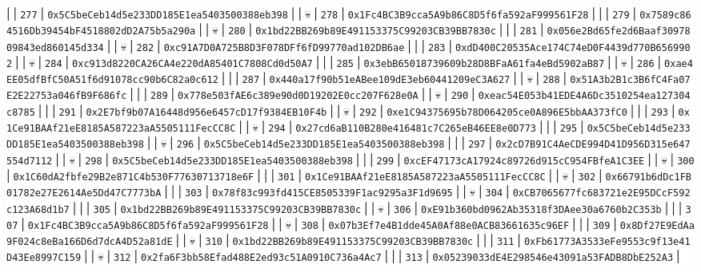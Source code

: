 |  | `277` | `0x5C5beCeb14d5e233DD185E1ea5403500388eb398` |
| 💀 | `278` | `0x1Fc4BC3B9cca5A9b86C8D5f6fa592aF999561F28` |
|  | `279` | `0x7589c864516Db39454bF4518802dD2A75b5a290a` |
| 💀 | `280` | `0x1bd22BB269b89E491153375C99203CB39BB7830c` |
|  | `281` | `0x056e2Bd65fe2d6Baaf3097809843ed860145d334` |
| 💀 | `282` | `0xc91A7D0A725B8D3F078DFf6fD99770ad102DB6ae` |
|  | `283` | `0xdD400C20535Ace174C74eD0F4439d770B6569902` |
| 💀 | `284` | `0xc913d8220CA26CA4e220dA85401C7808Cd0d50A7` |
|  | `285` | `0x3ebB65018739609b28D8BFaA61fa4eBd5902aB87` |
| 💀 | `286` | `0xae4EE05dfBfC50A51f6d91078cc90b6C82a0c612` |
|  | `287` | `0x440a17f90b51eABee109dE3eb60441209eC3A627` |
| 💀 | `288` | `0x51A3b2B1c3B6fC4Fa07E2E22753a046fB9F686fc` |
|  | `289` | `0x778e503fAE6c389e90d0D19202E0cc207F628e0A` |
| 💀 | `290` | `0xeac54E053b41EDE4A6Dc3510254ea127304c8785` |
|  | `291` | `0x2E7bf9b07A16448d956e6457cD17f9384EB10F4b` |
| 💀 | `292` | `0xe1C94375695b78D064205ce0A896E5bbAA373fC0` |
|  | `293` | `0x1Ce91BAAf21eE8185A587223aA5505111FecCC8C` |
| 💀 | `294` | `0x27cd6aB110B280e416481c7C265eB46EE8e0D773` |
|  | `295` | `0x5C5beCeb14d5e233DD185E1ea5403500388eb398` |
| 💀 | `296` | `0x5C5beCeb14d5e233DD185E1ea5403500388eb398` |
|  | `297` | `0x2cD7B91C4AeCDE994D41D956D315e647554d7112` |
| 💀 | `298` | `0x5C5beCeb14d5e233DD185E1ea5403500388eb398` |
|  | `299` | `0xcEF47173cA17924c89726d915cC954FBfeA1C3EE` |
| 💀 | `300` | `0x1C60dA2fbfe29B2e871C4b530F77630713718e6F` |
|  | `301` | `0x1Ce91BAAf21eE8185A587223aA5505111FecCC8C` |
| 💀 | `302` | `0x66791b6dDc1FB01782e27E2614Ae5Dd47C7773bA` |
|  | `303` | `0x78f83c993fd415CE8505339F1ac9295a3F1d9695` |
| 💀 | `304` | `0xCB7065677fc683721e2E95DCcF592c123A68d1b7` |
|  | `305` | `0x1bd22BB269b89E491153375C99203CB39BB7830c` |
| 💀 | `306` | `0xE91b360bd0962Ab35318f3DAee30a6760b2C353b` |
|  | `307` | `0x1Fc4BC3B9cca5A9b86C8D5f6fa592aF999561F28` |
| 💀 | `308` | `0x07b3Ef7e4B1dde45A0Af88e0ACB83661635c96EF` |
|  | `309` | `0x8Df27E9EdAa9F024c8eBa166D6d7dcA4D52a81dE` |
| 💀 | `310` | `0x1bd22BB269b89E491153375C99203CB39BB7830c` |
|  | `311` | `0xFb61773A3533eFe9553c9f13e41D43Ee8997C159` |
| 💀 | `312` | `0x2fa6F3bb58Efad488E2ed93c51A0910C736a4Ac7` |
|  | `313` | `0x05239033dE4E298546e43091a53FADB8DbE252A3` |